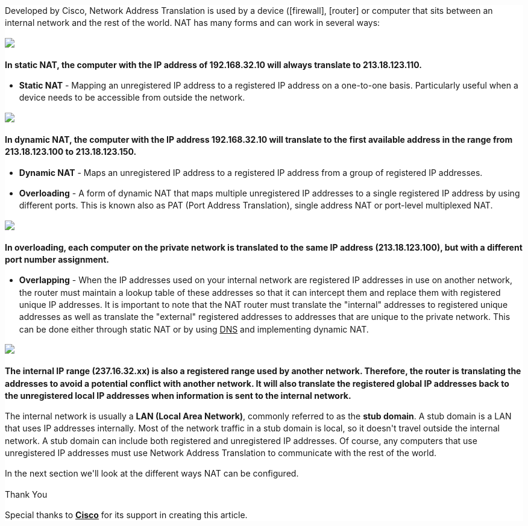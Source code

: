 
Developed by Cisco, Network Address Translation is used by a device ([firewall], [router] or computer that sits between an internal network and the rest of the world. NAT has many forms and can work in several ways:

  ![](https://media.hswstatic.com/eyJidWNrZXQiOiJjb250ZW50Lmhzd3N0YXRpYy5jb20iLCJrZXkiOiJnaWZcL25hdC1zdGF0aWMuanBnIiwiZWRpdHMiOnsicmVzaXplIjp7IndpZHRoIjoyODV9fX0=)

**In static NAT, the computer with the IP address of 192.168.32.10 will always translate to 213.18.123.110.**

*   **Static NAT** - Mapping an unregistered IP address to a registered IP address on a one-to-one basis. Particularly useful when a device needs to be accessible from outside the network.

  ![](https://media.hswstatic.com/eyJidWNrZXQiOiJjb250ZW50Lmhzd3N0YXRpYy5jb20iLCJrZXkiOiJnaWZcL25hdC1keW5hbWljLmpwZyIsImVkaXRzIjp7InJlc2l6ZSI6eyJ3aWR0aCI6Mjg1fX19)

**In dynamic NAT, the computer with the IP address 192.168.32.10 will translate to the first available address in the range from 213.18.123.100 to 213.18.123.150.**

*   **Dynamic NAT** - Maps an unregistered IP address to a registered IP address from a group of registered IP addresses.

*   **Overloading** - A form of dynamic NAT that maps multiple unregistered IP addresses to a single registered IP address by using different ports. This is known also as PAT (Port Address Translation), single address NAT or port-level multiplexed NAT.

  ![](https://media.hswstatic.com/eyJidWNrZXQiOiJjb250ZW50Lmhzd3N0YXRpYy5jb20iLCJrZXkiOiJnaWZcL25hdC1vdmVybG9hZC5qcGciLCJlZGl0cyI6eyJyZXNpemUiOnsid2lkdGgiOjI4NX19fQ==)

**In overloading, each computer on the private network is translated to the same IP address (213.18.123.100), but with a different port number assignment.**

*   **Overlapping** - When the IP addresses used on your internal network are registered IP addresses in use on another network, the router must maintain a lookup table of these addresses so that it can intercept them and replace them with registered unique IP addresses. It is important to note that the NAT router must translate the "internal" addresses to registered unique addresses as well as translate the "external" registered addresses to addresses that are unique to the private network. This can be done either through static NAT or by using [DNS](https://computer.howstuffworks.com/dns.htm) and implementing dynamic NAT.

  ![](https://media.hswstatic.com/eyJidWNrZXQiOiJjb250ZW50Lmhzd3N0YXRpYy5jb20iLCJrZXkiOiJnaWZcL25hdC1vdmVybGFwLmpwZyIsImVkaXRzIjp7InJlc2l6ZSI6eyJ3aWR0aCI6Mjg1fX19)

**The internal IP range (237.16.32.xx) is also a registered range used by another network. Therefore, the router is translating the addresses to avoid a potential conflict with another network. It will also translate the registered global IP addresses back to the unregistered local IP addresses when information is sent to the internal network.**

The internal network is usually a **LAN (Local Area Network)**, commonly referred to as the **stub domain**. A stub domain is a LAN that uses IP addresses internally. Most of the network traffic in a stub domain is local, so it doesn't travel outside the internal network. A stub domain can include both registered and unregistered IP addresses. Of course, any computers that use unregistered IP addresses must use Network Address Translation to communicate with the rest of the world.

In the next section we'll look at the different ways NAT can be configured.

Thank You

Special thanks to [**Cisco**](http://www.cisco.com) for its support in creating this article.
